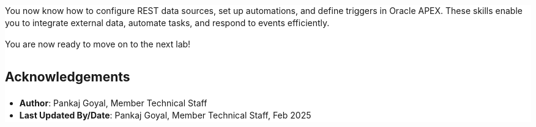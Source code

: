 You now know how to configure REST data sources, set up automations, and define triggers in Oracle APEX. These skills enable you to integrate external data, automate tasks, and respond to events efficiently.

You are now ready to move on to the next lab!

## Acknowledgements

- **Author**: Pankaj Goyal, Member Technical Staff
- **Last Updated By/Date**: Pankaj Goyal, Member Technical Staff, Feb 2025